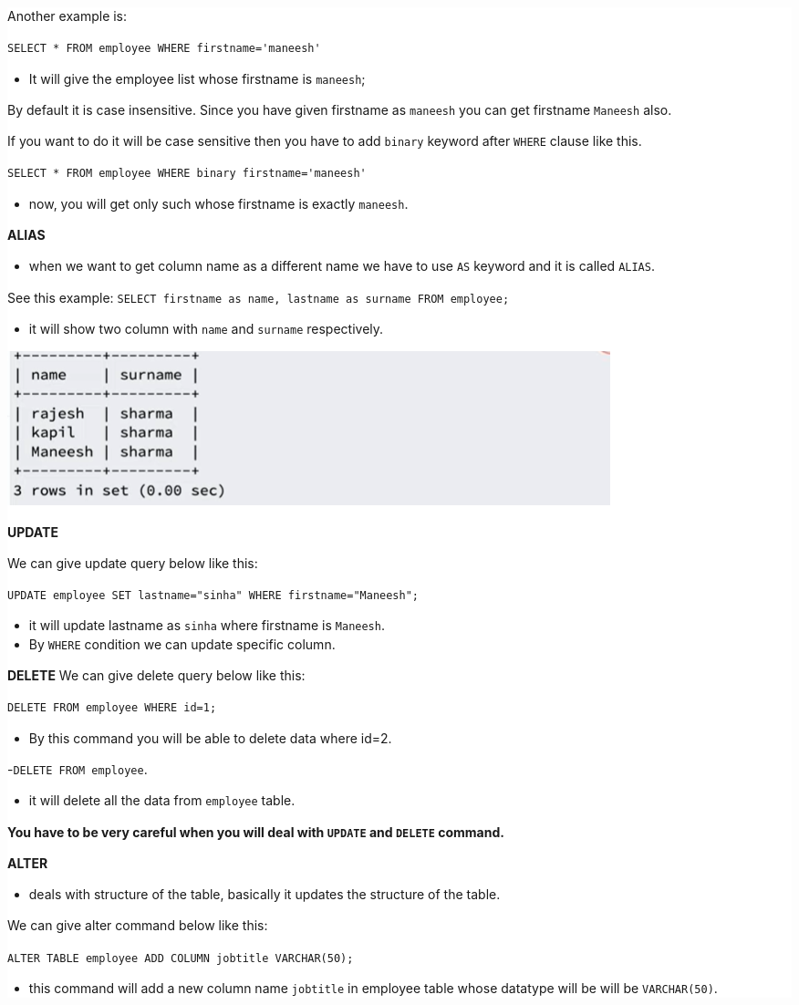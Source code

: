 Another example is:

`SELECT * FROM employee WHERE firstname='maneesh'`
- It will give the employee list whose firstname is `maneesh`;

By default it is case insensitive. Since you have given firstname as `maneesh` you can get firstname `Maneesh` also.

If you want to do it will be case sensitive then you have to add `binary` keyword after `WHERE` clause like this.

`SELECT * FROM employee WHERE binary firstname='maneesh'`
- now, you will get only such whose firstname is exactly `maneesh`.

**ALIAS**
- when we want to get column name as a different name we have to use `AS` keyword and it is called `ALIAS`.

See this example:
`SELECT firstname as name, lastname as surname FROM employee;`
- it will show two column with `name` and `surname` respectively.

![alias example](images/session4/alias.png)

**UPDATE**

We can give update query below like this:

`UPDATE employee SET lastname="sinha" WHERE firstname="Maneesh";`
- it  will update lastname as `sinha` where firstname is `Maneesh`.
- By `WHERE` condition we can update specific column.


**DELETE**
We can give delete query below like this:

`DELETE FROM employee WHERE id=1;`
- By this command you will be able to delete data where id=2.

-`DELETE FROM employee`.
- it will delete all the data from `employee` table.

**You have to be very careful when you will deal with `UPDATE` and `DELETE` command.**

**ALTER**
- deals with structure of the table, basically it updates the structure of the table.

We can give alter command below like this:

`ALTER TABLE employee ADD COLUMN jobtitle VARCHAR(50);`
- this command will add a new column name `jobtitle` in employee table whose datatype will be will be `VARCHAR(50)`.
